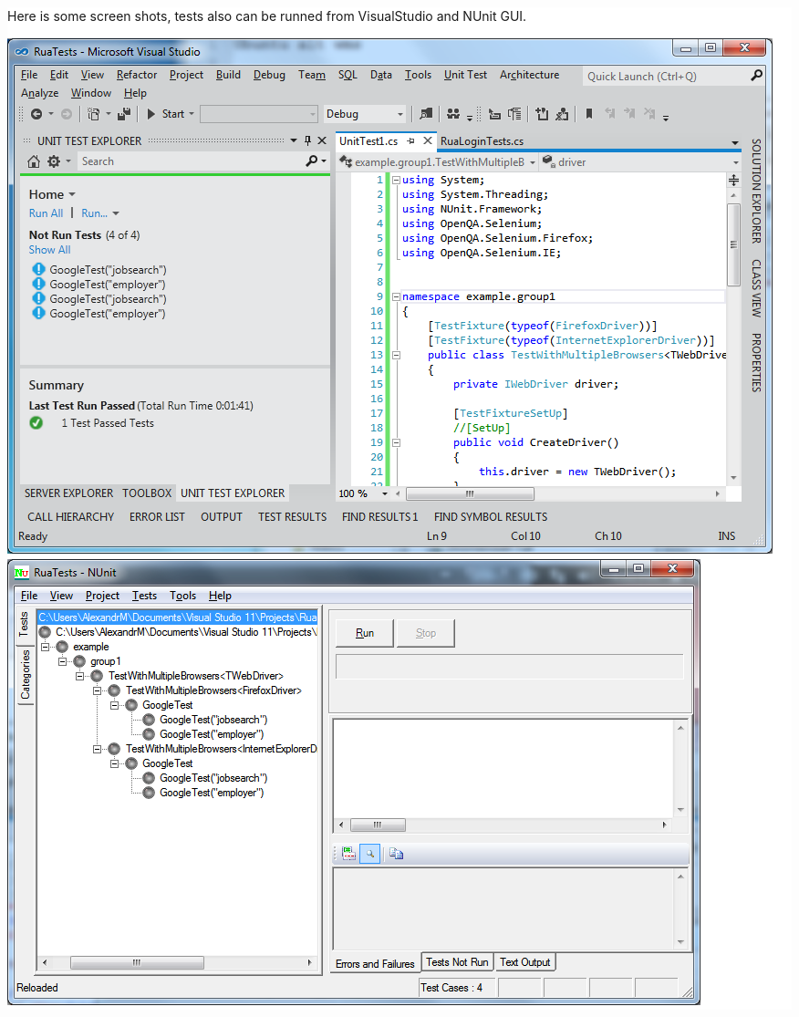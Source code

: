Here is some screen shots, tests also can be runned from VisualStudio and
NUnit GUI.

![screenshot](/images/wp/133.png) ![screenshot](/images/wp/217.png)
